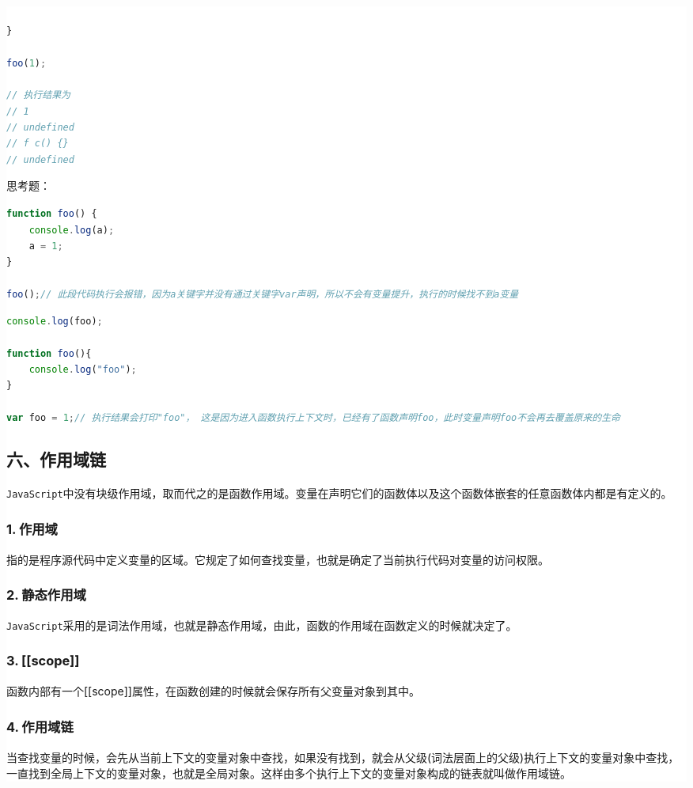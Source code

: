 ```javascript

}

foo(1);

// 执行结果为
// 1
// undefined
// f c() {}
// undefined
```

思考题：

```javascript
function foo() {
	console.log(a);
	a = 1;
}

foo();// 此段代码执行会报错，因为a关键字并没有通过关键字var声明，所以不会有变量提升，执行的时候找不到a变量
```

```javascript
console.log(foo);

function foo(){
	console.log("foo");
}

var foo = 1;// 执行结果会打印"foo"， 这是因为进入函数执行上下文时，已经有了函数声明foo，此时变量声明foo不会再去覆盖原来的生命
```

## 六、作用域链

`JavaScript`中没有块级作用域，取而代之的是函数作用域。变量在声明它们的函数体以及这个函数体嵌套的任意函数体内都是有定义的。

### 1. 作用域

指的是程序源代码中定义变量的区域。它规定了如何查找变量，也就是确定了当前执行代码对变量的访问权限。

### 2. 静态作用域

`JavaScript`采用的是词法作用域，也就是静态作用域，由此，函数的作用域在函数定义的时候就决定了。

### 3. [[scope]]

函数内部有一个[[scope]]属性，在函数创建的时候就会保存所有父变量对象到其中。

### 4. 作用域链

当查找变量的时候，会先从当前上下文的变量对象中查找，如果没有找到，就会从父级(词法层面上的父级)执行上下文的变量对象中查找，一直找到全局上下文的变量对象，也就是全局对象。这样由多个执行上下文的变量对象构成的链表就叫做作用域链。

